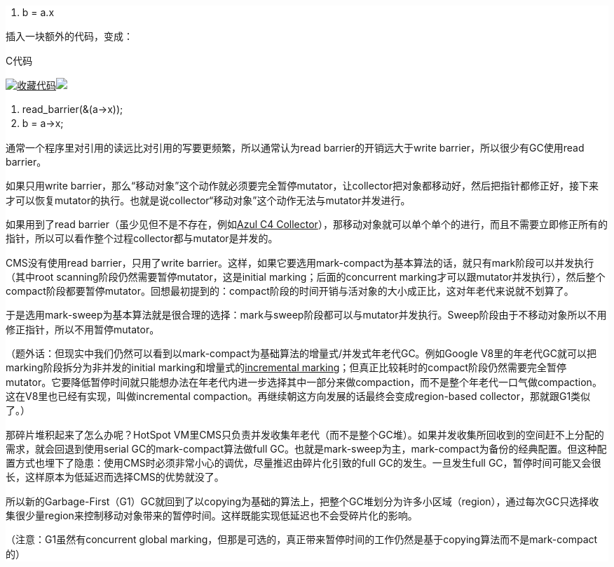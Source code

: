 1.  b = a.x  

<pre name="code" class="java" codeable_id="post-248757" codeable_type="GroupPost" source_url="http://hllvm.group.iteye.com/group/topic/38223#post-248757" pre_index="2" title="并发垃圾收集器（CMS）为什么没有采用标记-整理算法来实现？" style="display: none;">
b = a.x
</pre>  
插入一块额外的代码，变成：

C代码 

<embed wmode="transparent" src="/javascripts/syntaxhighlighter/clipboard_new.swf" width="14" height="15" flashvars="clipboard=read_barrier(%26(a-%3Ex))%3B%0Ab%20%3D%20a-%3Ex%3B" quality="high" allowscriptaccess="always" type="application/x-shockwave-flash" pluginspage="http://www.macromedia.com/go/getflashplayer">[![收藏代码](http://hllvm.group.iteye.com/images/icon_star.png)![](http://hllvm.group.iteye.com/images/spinner.gif)](javascript:void() "收藏这段代码")

1.  read_barrier(&(a->x));  
2.  b = a->x;  

<pre name="code" class="c" codeable_id="post-248757" codeable_type="GroupPost" source_url="http://hllvm.group.iteye.com/group/topic/38223#post-248757" pre_index="3" title="并发垃圾收集器（CMS）为什么没有采用标记-整理算法来实现？" style="display: none;">
read_barrier(&(a->x));
b = a->x;
</pre>  

通常一个程序里对引用的读远比对引用的写要更频繁，所以通常认为read barrier的开销远大于write barrier，所以很少有GC使用read barrier。

如果只用write barrier，那么“移动对象”这个动作就必须要完全暂停mutator，让collector把对象都移动好，然后把指针都修正好，接下来才可以恢复mutator的执行。也就是说collector“移动对象”这个动作无法与mutator并发进行。


如果用到了read barrier（虽少见但不是不存在，例如[Azul C4 Collector](http://www.azulsystems.com/technology/c4-garbage-collector)），那移动对象就可以单个单个的进行，而且不需要立即修正所有的指针，所以可以看作整个过程collector都与mutator是并发的。


CMS没有使用read barrier，只用了write barrier。这样，如果它要选用mark-compact为基本算法的话，就只有mark阶段可以并发执行（其中root scanning阶段仍然需要暂停mutator，这是initial marking；后面的concurrent marking才可以跟mutator并发执行），然后整个compact阶段都要暂停mutator。回想最初提到的：compact阶段的时间开销与活对象的大小成正比，这对年老代来说就不划算了。

于是选用mark-sweep为基本算法就是很合理的选择：mark与sweep阶段都可以与mutator并发执行。Sweep阶段由于不移动对象所以不用修正指针，所以不用暂停mutator。


（题外话：但现实中我们仍然可以看到以mark-compact为基础算法的增量式/并发式年老代GC。例如Google V8里的年老代GC就可以把marking阶段拆分为非并发的initial marking和增量式的[incremental marking](https://code.google.com/p/v8/source/browse/trunk/src/incremental-marking.h)；但真正比较耗时的compact阶段仍然需要完全暂停mutator。它要降低暂停时间就只能想办法在年老代内进一步选择其中一部分来做compaction，而不是整个年老代一口气做compaction。这在V8里也已经有实现，叫做incremental compaction。再继续朝这方向发展的话最终会变成region-based collector，那就跟G1类似了。）


那碎片堆积起来了怎么办呢？HotSpot VM里CMS只负责并发收集年老代（而不是整个GC堆）。如果并发收集所回收到的空间赶不上分配的需求，就会回退到使用serial GC的mark-compact算法做full GC。也就是mark-sweep为主，mark-compact为备份的经典配置。但这种配置方式也埋下了隐患：使用CMS时必须非常小心的调优，尽量推迟由碎片化引致的full GC的发生。一旦发生full GC，暂停时间可能又会很长，这样原本为低延迟而选择CMS的优势就没了。


所以新的Garbage-First（G1）GC就回到了以copying为基础的算法上，把整个GC堆划分为许多小区域（region），通过每次GC只选择收集很少量region来控制移动对象带来的暂停时间。这样既能实现低延迟也不会受碎片化的影响。

（注意：G1虽然有concurrent global marking，但那是可选的，真正带来暂停时间的工作仍然是基于copying算法而不是mark-compact的）
